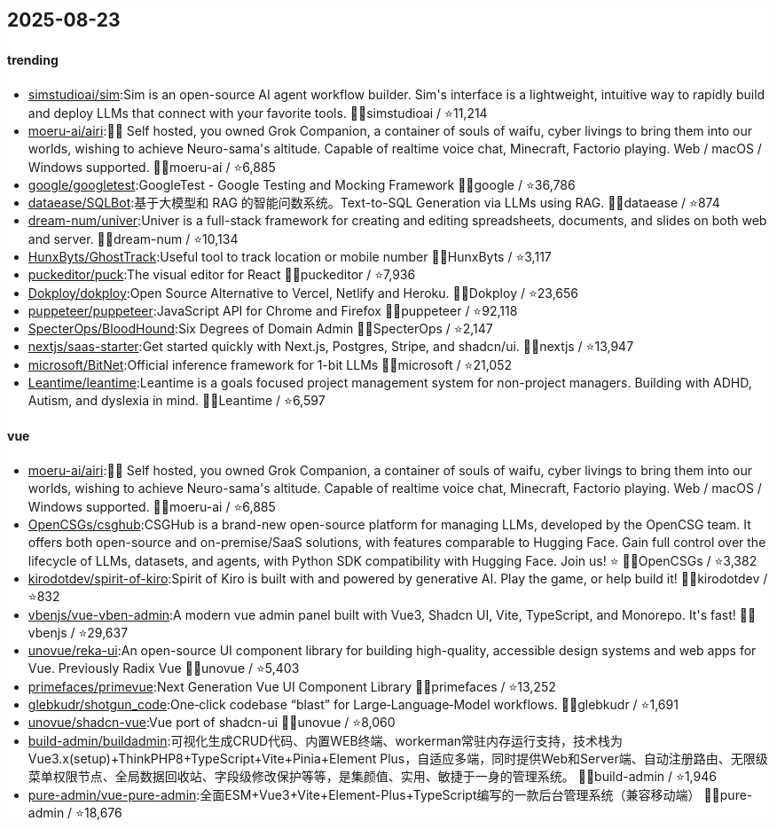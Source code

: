 ## 2025-08-23

#### trending
* [simstudioai/sim](https://github.com/simstudioai/sim):Sim is an open-source AI agent workflow builder. Sim's interface is a lightweight, intuitive way to rapidly build and deploy LLMs that connect with your favorite tools. 🧑‍💻simstudioai / ⭐11,214
* [moeru-ai/airi](https://github.com/moeru-ai/airi):💖🧸 Self hosted, you owned Grok Companion, a container of souls of waifu, cyber livings to bring them into our worlds, wishing to achieve Neuro-sama's altitude. Capable of realtime voice chat, Minecraft, Factorio playing. Web / macOS / Windows supported. 🧑‍💻moeru-ai / ⭐6,885
* [google/googletest](https://github.com/google/googletest):GoogleTest - Google Testing and Mocking Framework 🧑‍💻google / ⭐36,786
* [dataease/SQLBot](https://github.com/dataease/SQLBot):基于大模型和 RAG 的智能问数系统。Text-to-SQL Generation via LLMs using RAG. 🧑‍💻dataease / ⭐874
* [dream-num/univer](https://github.com/dream-num/univer):Univer is a full-stack framework for creating and editing spreadsheets, documents, and slides on both web and server. 🧑‍💻dream-num / ⭐10,134
* [HunxByts/GhostTrack](https://github.com/HunxByts/GhostTrack):Useful tool to track location or mobile number 🧑‍💻HunxByts / ⭐3,117
* [puckeditor/puck](https://github.com/puckeditor/puck):The visual editor for React 🧑‍💻puckeditor / ⭐7,936
* [Dokploy/dokploy](https://github.com/Dokploy/dokploy):Open Source Alternative to Vercel, Netlify and Heroku. 🧑‍💻Dokploy / ⭐23,656
* [puppeteer/puppeteer](https://github.com/puppeteer/puppeteer):JavaScript API for Chrome and Firefox 🧑‍💻puppeteer / ⭐92,118
* [SpecterOps/BloodHound](https://github.com/SpecterOps/BloodHound):Six Degrees of Domain Admin 🧑‍💻SpecterOps / ⭐2,147
* [nextjs/saas-starter](https://github.com/nextjs/saas-starter):Get started quickly with Next.js, Postgres, Stripe, and shadcn/ui. 🧑‍💻nextjs / ⭐13,947
* [microsoft/BitNet](https://github.com/microsoft/BitNet):Official inference framework for 1-bit LLMs 🧑‍💻microsoft / ⭐21,052
* [Leantime/leantime](https://github.com/Leantime/leantime):Leantime is a goals focused project management system for non-project managers. Building with ADHD, Autism, and dyslexia in mind. 🧑‍💻Leantime / ⭐6,597

#### vue
* [moeru-ai/airi](https://github.com/moeru-ai/airi):💖🧸 Self hosted, you owned Grok Companion, a container of souls of waifu, cyber livings to bring them into our worlds, wishing to achieve Neuro-sama's altitude. Capable of realtime voice chat, Minecraft, Factorio playing. Web / macOS / Windows supported. 🧑‍💻moeru-ai / ⭐6,885
* [OpenCSGs/csghub](https://github.com/OpenCSGs/csghub):CSGHub is a brand-new open-source platform for managing LLMs, developed by the OpenCSG team. It offers both open-source and on-premise/SaaS solutions, with features comparable to Hugging Face. Gain full control over the lifecycle of LLMs, datasets, and agents, with Python SDK compatibility with Hugging Face. Join us! ⭐️ 🧑‍💻OpenCSGs / ⭐3,382
* [kirodotdev/spirit-of-kiro](https://github.com/kirodotdev/spirit-of-kiro):Spirit of Kiro is built with and powered by generative AI. Play the game, or help build it! 🧑‍💻kirodotdev / ⭐832
* [vbenjs/vue-vben-admin](https://github.com/vbenjs/vue-vben-admin):A modern vue admin panel built with Vue3, Shadcn UI, Vite, TypeScript, and Monorepo. It's fast! 🧑‍💻vbenjs / ⭐29,637
* [unovue/reka-ui](https://github.com/unovue/reka-ui):An open-source UI component library for building high-quality, accessible design systems and web apps for Vue. Previously Radix Vue 🧑‍💻unovue / ⭐5,403
* [primefaces/primevue](https://github.com/primefaces/primevue):Next Generation Vue UI Component Library 🧑‍💻primefaces / ⭐13,252
* [glebkudr/shotgun_code](https://github.com/glebkudr/shotgun_code):One‑click codebase “blast” for Large‑Language‑Model workflows. 🧑‍💻glebkudr / ⭐1,691
* [unovue/shadcn-vue](https://github.com/unovue/shadcn-vue):Vue port of shadcn-ui 🧑‍💻unovue / ⭐8,060
* [build-admin/buildadmin](https://github.com/build-admin/buildadmin):可视化生成CRUD代码、内置WEB终端、workerman常驻内存运行支持，技术栈为Vue3.x(setup)+ThinkPHP8+TypeScript+Vite+Pinia+Element Plus，自适应多端，同时提供Web和Server端、自动注册路由、无限级菜单权限节点、全局数据回收站、字段级修改保护等等，是集颜值、实用、敏捷于一身的管理系统。 🧑‍💻build-admin / ⭐1,946
* [pure-admin/vue-pure-admin](https://github.com/pure-admin/vue-pure-admin):全面ESM+Vue3+Vite+Element-Plus+TypeScript编写的一款后台管理系统（兼容移动端） 🧑‍💻pure-admin / ⭐18,676